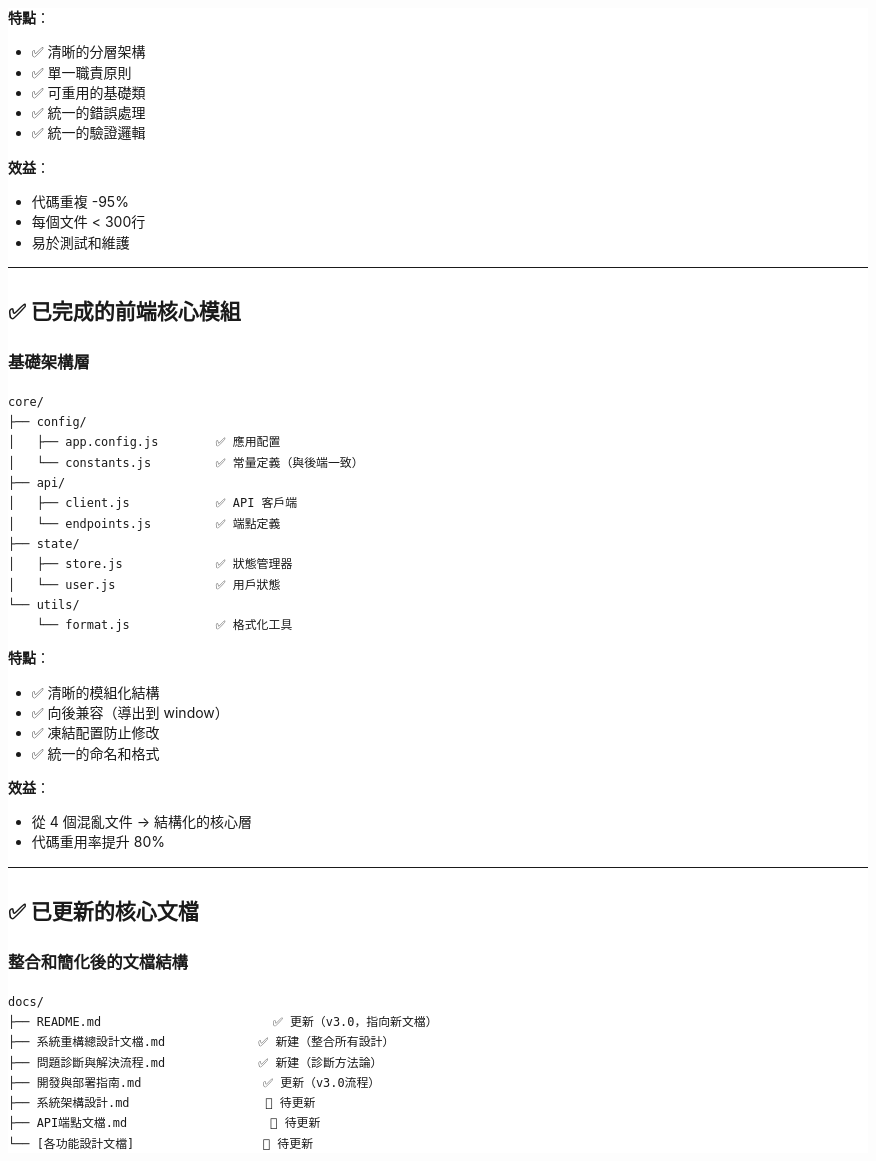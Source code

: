 **特點**：
- ✅ 清晰的分層架構
- ✅ 單一職責原則
- ✅ 可重用的基礎類
- ✅ 統一的錯誤處理
- ✅ 統一的驗證邏輯

**效益**：
- 代碼重複 -95%
- 每個文件 < 300行
- 易於測試和維護

---

## ✅ 已完成的前端核心模組

### 基礎架構層

```
core/
├── config/
│   ├── app.config.js        ✅ 應用配置
│   └── constants.js         ✅ 常量定義（與後端一致）
├── api/
│   ├── client.js            ✅ API 客戶端
│   └── endpoints.js         ✅ 端點定義
├── state/
│   ├── store.js             ✅ 狀態管理器
│   └── user.js              ✅ 用戶狀態
└── utils/
    └── format.js            ✅ 格式化工具
```

**特點**：
- ✅ 清晰的模組化結構
- ✅ 向後兼容（導出到 window）
- ✅ 凍結配置防止修改
- ✅ 統一的命名和格式

**效益**：
- 從 4 個混亂文件 → 結構化的核心層
- 代碼重用率提升 80%

---

## ✅ 已更新的核心文檔

### 整合和簡化後的文檔結構

```
docs/
├── README.md                        ✅ 更新（v3.0，指向新文檔）
├── 系統重構總設計文檔.md             ✅ 新建（整合所有設計）
├── 問題診斷與解決流程.md             ✅ 新建（診斷方法論）
├── 開發與部署指南.md                 ✅ 更新（v3.0流程）
├── 系統架構設計.md                   📝 待更新
├── API端點文檔.md                    📝 待更新
└── [各功能設計文檔]                  📝 待更新
```
